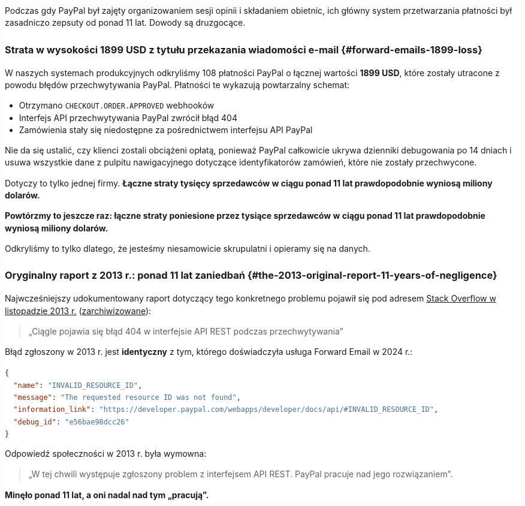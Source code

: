 Podczas gdy PayPal był zajęty organizowaniem sesji opinii i składaniem obietnic, ich główny system przetwarzania płatności był zasadniczo zepsuty od ponad 11 lat. Dowody są druzgocące.

### Strata w wysokości 1899 USD z tytułu przekazania wiadomości e-mail {#forward-emails-1899-loss}

W naszych systemach produkcyjnych odkryliśmy 108 płatności PayPal o łącznej wartości **1899 USD**, które zostały utracone z powodu błędów przechwytywania PayPal. Płatności te wykazują powtarzalny schemat:

* Otrzymano `CHECKOUT.ORDER.APPROVED` webhooków
* Interfejs API przechwytywania PayPal zwrócił błąd 404
* Zamówienia stały się niedostępne za pośrednictwem interfejsu API PayPal

Nie da się ustalić, czy klienci zostali obciążeni opłatą, ponieważ PayPal całkowicie ukrywa dzienniki debugowania po 14 dniach i usuwa wszystkie dane z pulpitu nawigacyjnego dotyczące identyfikatorów zamówień, które nie zostały przechwycone.

Dotyczy to tylko jednej firmy. **Łączne straty tysięcy sprzedawców w ciągu ponad 11 lat prawdopodobnie wyniosą miliony dolarów.**

**Powtórzmy to jeszcze raz: łączne straty poniesione przez tysiące sprzedawców w ciągu ponad 11 lat prawdopodobnie wyniosą miliony dolarów.**

Odkryliśmy to tylko dlatego, że jesteśmy niesamowicie skrupulatni i opieramy się na danych.

### Oryginalny raport z 2013 r.: ponad 11 lat zaniedbań {#the-2013-original-report-11-years-of-negligence}

Najwcześniejszy udokumentowany raport dotyczący tego konkretnego problemu pojawił się pod adresem [Stack Overflow w listopadzie 2013 r.](https://stackoverflow.com/questions/19773755/keep-receiving-404-error-with-rest-api-when-doing-a-capture) ([zarchiwizowane](https://web.archive.org/web/20250708045416/https://stackoverflow.com/questions/19773755/keep-receiving-404-error-with-rest-api-when-doing-a-capture)):

> „Ciągle pojawia się błąd 404 w interfejsie API REST podczas przechwytywania”

Błąd zgłoszony w 2013 r. jest **identyczny** z tym, którego doświadczyła usługa Forward Email w 2024 r.:

```json
{
  "name": "INVALID_RESOURCE_ID",
  "message": "The requested resource ID was not found",
  "information_link": "https://developer.paypal.com/webapps/developer/docs/api/#INVALID_RESOURCE_ID",
  "debug_id": "e56bae98dcc26"
}
```

Odpowiedź społeczności w 2013 r. była wymowna:

> „W tej chwili występuje zgłoszony problem z interfejsem API REST. PayPal pracuje nad jego rozwiązaniem”.

**Minęło ponad 11 lat, a oni nadal nad tym „pracują”.**
